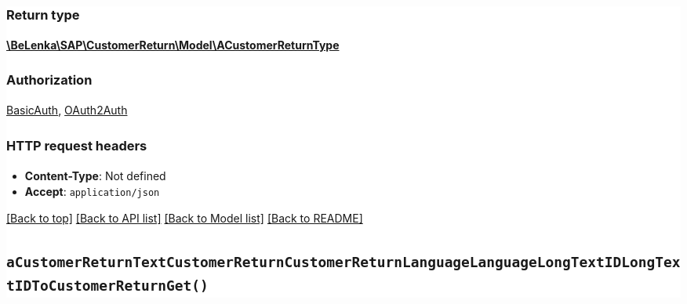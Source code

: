### Return type

[**\BeLenka\SAP\CustomerReturn\Model\ACustomerReturnType**](../Model/ACustomerReturnType.md)

### Authorization

[BasicAuth](../../README.md#BasicAuth), [OAuth2Auth](../../README.md#OAuth2Auth)

### HTTP request headers

- **Content-Type**: Not defined
- **Accept**: `application/json`

[[Back to top]](#) [[Back to API list]](../../README.md#endpoints)
[[Back to Model list]](../../README.md#models)
[[Back to README]](../../README.md)

## `aCustomerReturnTextCustomerReturnCustomerReturnLanguageLanguageLongTextIDLongTextIDToCustomerReturnGet()`

```php
